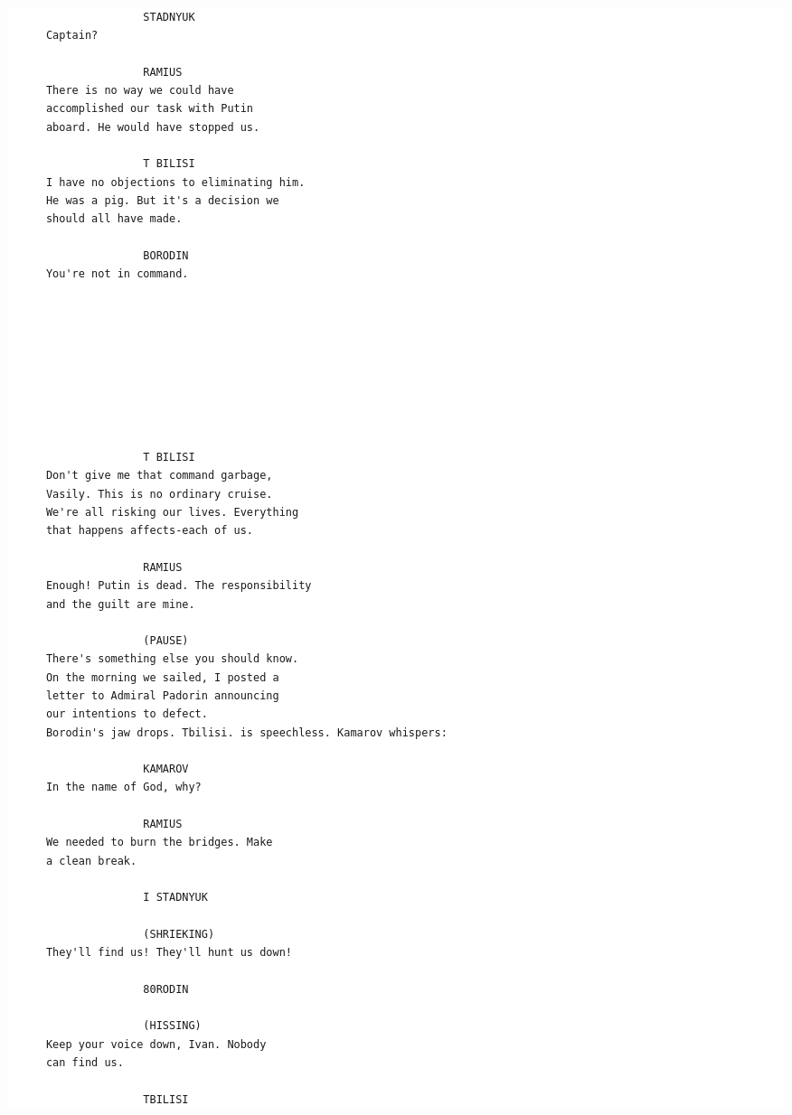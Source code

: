                          STADNYUK
          Captain?

                         RAMIUS
          There is no way we could have
          accomplished our task with Putin
          aboard. He would have stopped us.

                         T BILISI
          I have no objections to eliminating him.
          He was a pig. But it's a decision we
          should all have made.

                         BORODIN
          You're not in command.

                         

                         

                         

                         

                         T BILISI
          Don't give me that command garbage,
          Vasily. This is no ordinary cruise.
          We're all risking our lives. Everything
          that happens affects-each of us.

                         RAMIUS
          Enough! Putin is dead. The responsibility
          and the guilt are mine.

                         (PAUSE)
          There's something else you should know.
          On the morning we sailed, I posted a
          letter to Admiral Padorin announcing
          our intentions to defect.
          Borodin's jaw drops. Tbilisi. is speechless. Kamarov whispers:

                         KAMAROV
          In the name of God, why?

                         RAMIUS
          We needed to burn the bridges. Make
          a clean break.

                         I STADNYUK

                         (SHRIEKING)
          They'll find us! They'll hunt us down!

                         80RODIN

                         (HISSING)
          Keep your voice down, Ivan. Nobody
          can find us.

                         TBILISI
